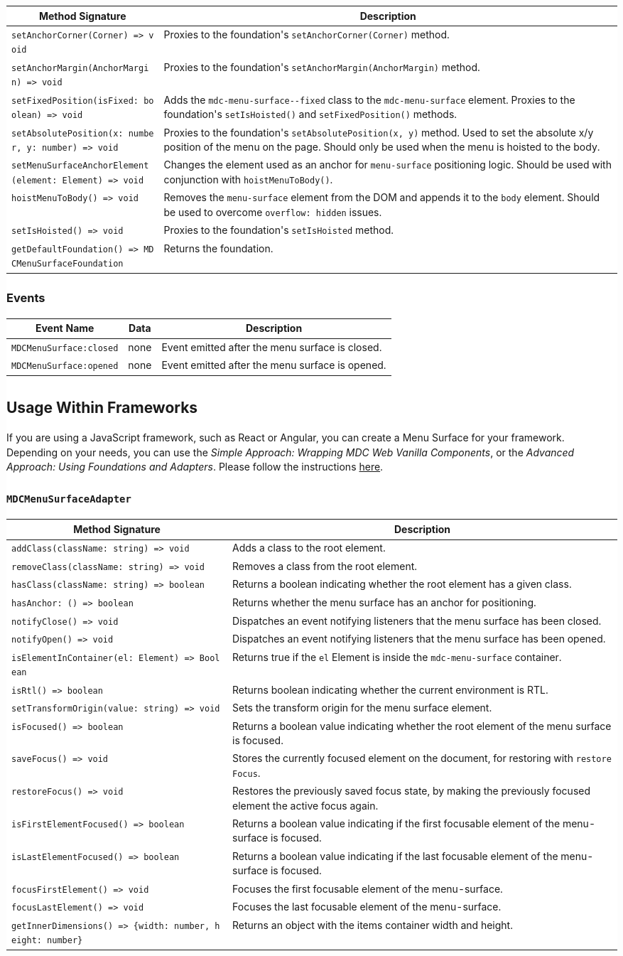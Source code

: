 Method Signature | Description
--- | ---
`setAnchorCorner(Corner) => void` | Proxies to the foundation's `setAnchorCorner(Corner)` method.
`setAnchorMargin(AnchorMargin) => void` | Proxies to the foundation's `setAnchorMargin(AnchorMargin)` method.
`setFixedPosition(isFixed: boolean) => void` | Adds the `mdc-menu-surface--fixed` class to the `mdc-menu-surface` element. Proxies to the foundation's `setIsHoisted()` and `setFixedPosition()` methods.
`setAbsolutePosition(x: number, y: number) => void` | Proxies to the foundation's `setAbsolutePosition(x, y)` method. Used to set the absolute x/y position of the menu on the page. Should only be used when the menu is hoisted to the body.
`setMenuSurfaceAnchorElement(element: Element) => void` | Changes the element used as an anchor for `menu-surface` positioning logic. Should be used with conjunction with `hoistMenuToBody()`.
`hoistMenuToBody() => void` | Removes the `menu-surface` element from the DOM and appends it to the `body` element. Should be used to overcome `overflow: hidden` issues.
`setIsHoisted() => void` | Proxies to the foundation's `setIsHoisted` method.
`getDefaultFoundation() => MDCMenuSurfaceFoundation` | Returns the foundation.

### Events

Event Name | Data | Description
--- | --- | ---
`MDCMenuSurface:closed` | none | Event emitted after the menu surface is closed.
`MDCMenuSurface:opened` | none | Event emitted after the menu surface is opened.

## Usage Within Frameworks

If you are using a JavaScript framework, such as React or Angular, you can create a Menu Surface for your framework. Depending on your needs, you can use the _Simple Approach: Wrapping MDC Web Vanilla Components_, or the _Advanced Approach: Using Foundations and Adapters_. Please follow the instructions [here](../../docs/integrating-into-frameworks.md).

### `MDCMenuSurfaceAdapter`

Method Signature | Description
--- | ---
`addClass(className: string) => void` | Adds a class to the root element.
`removeClass(className: string) => void` | Removes a class from the root element.
`hasClass(className: string) => boolean` | Returns a boolean indicating whether the root element has a given class.
`hasAnchor: () => boolean` | Returns whether the menu surface has an anchor for positioning.
`notifyClose() => void` | Dispatches an event notifying listeners that the menu surface has been closed.
`notifyOpen() => void` | Dispatches an event notifying listeners that the menu surface has been opened.
`isElementInContainer(el: Element) => Boolean` | Returns true if the `el` Element is inside the `mdc-menu-surface` container.
`isRtl() => boolean` | Returns boolean indicating whether the current environment is RTL.
`setTransformOrigin(value: string) => void` | Sets the transform origin for the menu surface element.
`isFocused() => boolean` | Returns a boolean value indicating whether the root element of the menu surface is focused.
`saveFocus() => void` | Stores the currently focused element on the document, for restoring with `restoreFocus`.
`restoreFocus() => void` | Restores the previously saved focus state, by making the previously focused element the active focus again.
`isFirstElementFocused() => boolean` | Returns a boolean value indicating if the first focusable element of the menu-surface is focused.
`isLastElementFocused() => boolean` | Returns a boolean value indicating if the last focusable element of the menu-surface is focused.
`focusFirstElement() => void` | Focuses the first focusable element of the menu-surface.
`focusLastElement() => void` | Focuses the last focusable element of the menu-surface.
`getInnerDimensions() => {width: number, height: number}` | Returns an object with the items container width and height.